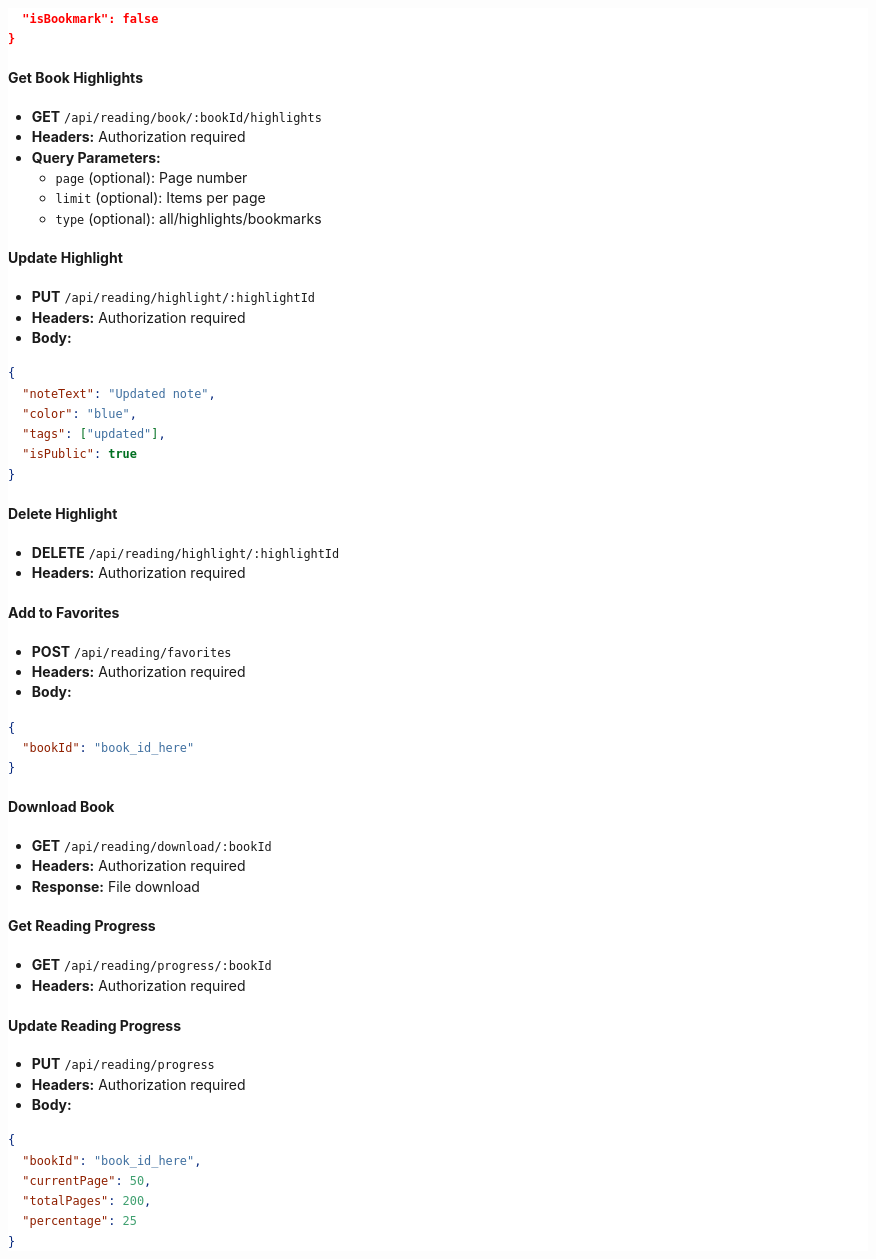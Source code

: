 ```json
  "isBookmark": false
}
```

#### Get Book Highlights
- **GET** `/api/reading/book/:bookId/highlights`
- **Headers:** Authorization required
- **Query Parameters:**
  - `page` (optional): Page number
  - `limit` (optional): Items per page
  - `type` (optional): all/highlights/bookmarks

#### Update Highlight
- **PUT** `/api/reading/highlight/:highlightId`
- **Headers:** Authorization required
- **Body:**
```json
{
  "noteText": "Updated note",
  "color": "blue",
  "tags": ["updated"],
  "isPublic": true
}
```

#### Delete Highlight
- **DELETE** `/api/reading/highlight/:highlightId`
- **Headers:** Authorization required

#### Add to Favorites
- **POST** `/api/reading/favorites`
- **Headers:** Authorization required
- **Body:**
```json
{
  "bookId": "book_id_here"
}
```

#### Download Book
- **GET** `/api/reading/download/:bookId`
- **Headers:** Authorization required
- **Response:** File download

#### Get Reading Progress
- **GET** `/api/reading/progress/:bookId`
- **Headers:** Authorization required

#### Update Reading Progress
- **PUT** `/api/reading/progress`
- **Headers:** Authorization required
- **Body:**
```json
{
  "bookId": "book_id_here",
  "currentPage": 50,
  "totalPages": 200,
  "percentage": 25
}
```
